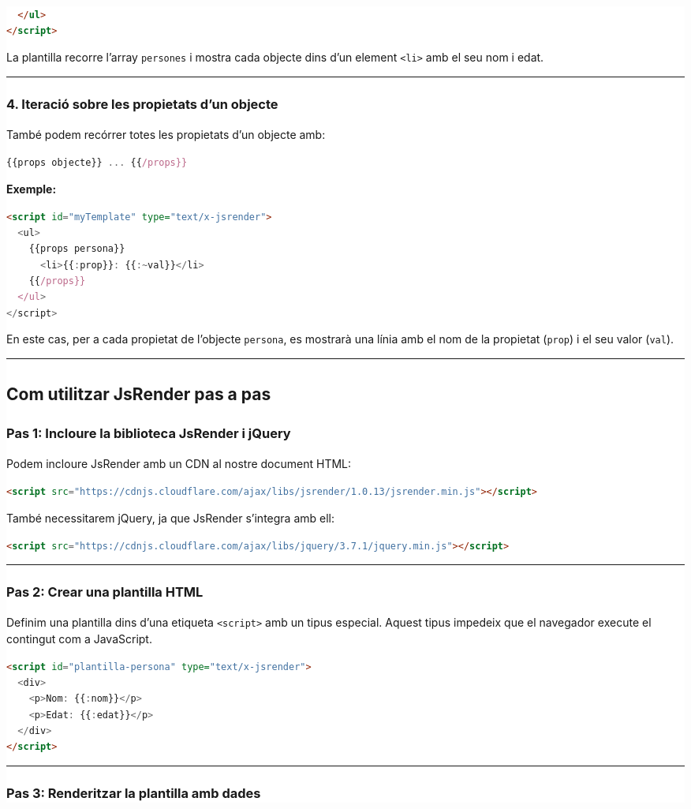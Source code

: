 ```html
  </ul>
</script>
```

La plantilla recorre l’array `persones` i mostra cada objecte dins d’un element `<li>` amb el seu nom i edat.

---

### 4. Iteració sobre les propietats d’un objecte

També podem recórrer totes les propietats d’un objecte amb:

```js
{{props objecte}} ... {{/props}}
```

**Exemple:**

```html
<script id="myTemplate" type="text/x-jsrender">
  <ul>
    {{props persona}}
      <li>{{:prop}}: {{:~val}}</li>
    {{/props}}
  </ul>
</script>
```

En este cas, per a cada propietat de l’objecte `persona`, es mostrarà una línia amb el nom de la propietat (`prop`) i el seu valor (`val`).

---

## Com utilitzar JsRender pas a pas

### Pas 1: Incloure la biblioteca JsRender i jQuery

Podem incloure JsRender amb un CDN al nostre document HTML:

```html
<script src="https://cdnjs.cloudflare.com/ajax/libs/jsrender/1.0.13/jsrender.min.js"></script>
```

També necessitarem jQuery, ja que JsRender s’integra amb ell:

```html
<script src="https://cdnjs.cloudflare.com/ajax/libs/jquery/3.7.1/jquery.min.js"></script>
```

---

### Pas 2: Crear una plantilla HTML

Definim una plantilla dins d’una etiqueta `<script>` amb un tipus especial. Aquest tipus impedeix que el navegador execute el contingut com a JavaScript.

```html
<script id="plantilla-persona" type="text/x-jsrender">
  <div>
    <p>Nom: {{:nom}}</p>
    <p>Edat: {{:edat}}</p>
  </div>
</script>
```

---

### Pas 3: Renderitzar la plantilla amb dades
